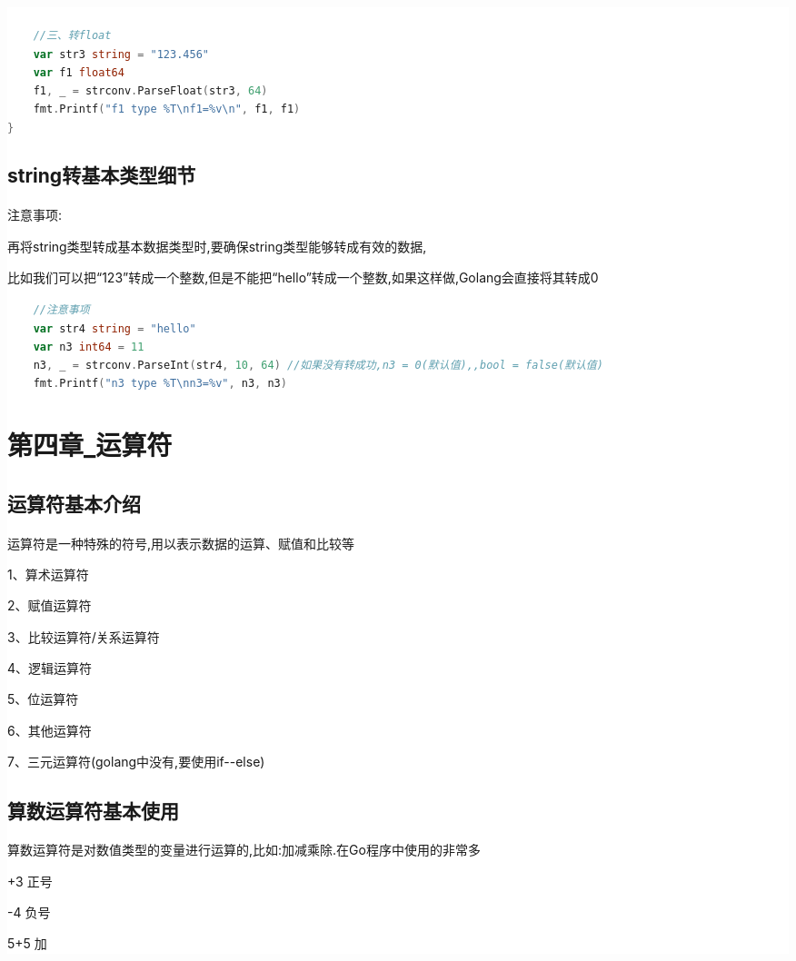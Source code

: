 ```go

	//三、转float
	var str3 string = "123.456"
	var f1 float64
	f1, _ = strconv.ParseFloat(str3, 64)
	fmt.Printf("f1 type %T\nf1=%v\n", f1, f1)
}
```

## string转基本类型细节

注意事项:

再将string类型转成基本数据类型时,要确保string类型能够转成有效的数据,

比如我们可以把“123”转成一个整数,但是不能把“hello”转成一个整数,如果这样做,Golang会直接将其转成0

```go
	//注意事项
	var str4 string = "hello"
	var n3 int64 = 11
	n3, _ = strconv.ParseInt(str4, 10, 64) //如果没有转成功,n3 = 0(默认值),,bool = false(默认值)
	fmt.Printf("n3 type %T\nn3=%v", n3, n3)
```

# 第四章_运算符

## 运算符基本介绍

运算符是一种特殊的符号,用以表示数据的运算、赋值和比较等

1、算术运算符

2、赋值运算符

3、比较运算符/关系运算符

4、逻辑运算符

5、位运算符

6、其他运算符

7、三元运算符(golang中没有,要使用if--else)

## 算数运算符基本使用

算数运算符是对数值类型的变量进行运算的,比如:加减乘除.在Go程序中使用的非常多

+3 正号

-4 负号

5+5 加
